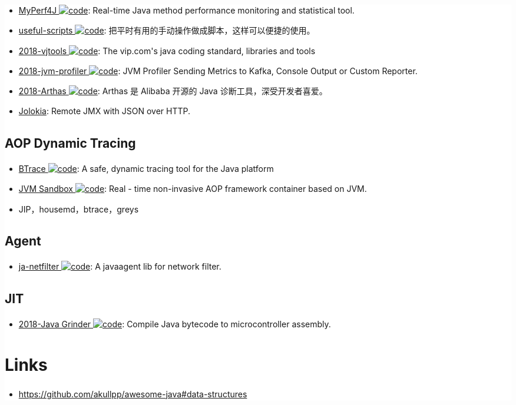 - [MyPerf4J ![code](https://martrix-usa.oss-accelerate.aliyuncs.com/logo/code.svg)](https://github.com/ThinkpadNC5/MyPerf4J): Real-time Java method performance monitoring and statistical tool.

- [useful-scripts ![code](https://martrix-usa.oss-accelerate.aliyuncs.com/logo/code.svg)](https://github.com/oldratlee/useful-scripts): 把平时有用的手动操作做成脚本，这样可以便捷的使用。

- [2018-vjtools ![code](https://martrix-usa.oss-accelerate.aliyuncs.com/logo/code.svg)](https://github.com/vipshop/vjtools): The vip.com's java coding standard, libraries and tools

- [2018-jvm-profiler ![code](https://martrix-usa.oss-accelerate.aliyuncs.com/logo/code.svg)](https://github.com/uber-common/jvm-profiler): JVM Profiler Sending Metrics to Kafka, Console Output or Custom Reporter.

- [2018-Arthas ![code](https://martrix-usa.oss-accelerate.aliyuncs.com/logo/code.svg)](https://github.com/alibaba/arthas): Arthas 是 Alibaba 开源的 Java 诊断工具，深受开发者喜爱。

- [Jolokia](https://jolokia.org/): Remote JMX with JSON over HTTP.

## AOP Dynamic Tracing

- [BTrace ![code](https://martrix-usa.oss-accelerate.aliyuncs.com/logo/code.svg)](https://github.com/btraceio/btrace): A safe, dynamic tracing tool for the Java platform

- [JVM Sandbox ![code](https://martrix-usa.oss-accelerate.aliyuncs.com/logo/code.svg)](https://github.com/alibaba/jvm-sandbox): Real - time non-invasive AOP framework container based on JVM.

- JIP，housemd，btrace，greys

## Agent

- [ja-netfilter ![code](https://martrix-usa.oss-accelerate.aliyuncs.com/logo/code.svg)](https://github.com/pengzhile/ja-netfilter): A javaagent lib for network filter.

## JIT

- [2018-Java Grinder ![code](https://martrix-usa.oss-accelerate.aliyuncs.com/logo/code.svg)](https://github.com/mikeakohn/java_grinder): Compile Java bytecode to microcontroller assembly.

# Links

- https://github.com/akullpp/awesome-java#data-structures
